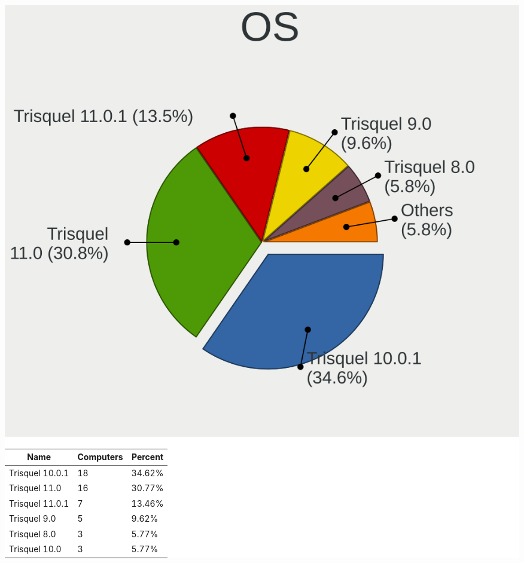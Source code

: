![OS](./images/pie_chart/os_name.svg)


| Name            | Computers | Percent |
|-----------------|-----------|---------|
| Trisquel 10.0.1 | 18        | 34.62%  |
| Trisquel 11.0   | 16        | 30.77%  |
| Trisquel 11.0.1 | 7         | 13.46%  |
| Trisquel 9.0    | 5         | 9.62%   |
| Trisquel 8.0    | 3         | 5.77%   |
| Trisquel 10.0   | 3         | 5.77%   |
